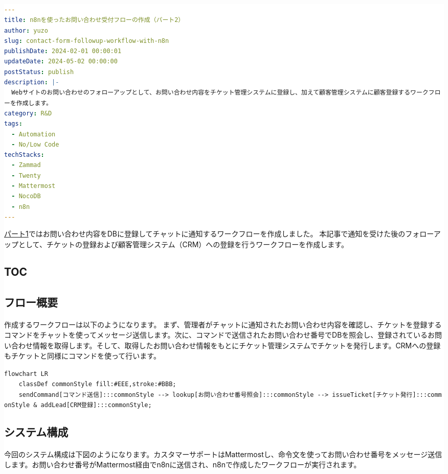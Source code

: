 ```yaml
---
title: n8nを使ったお問い合わせ受付フローの作成（パート2）
author: yuzo
slug: contact-form-followup-workflow-with-n8n
publishDate: 2024-02-01 00:00:01
updateDate: 2024-05-02 00:00:00
postStatus: publish
description: |-
  Webサイトのお問い合わせのフォローアップとして、お問い合わせ内容をチケット管理システムに登録し、加えて顧客管理システムに顧客登録するワークフローを作成します。
category: R&D
tags:
  - Automation
  - No/Low Code
techStacks:
  - Zammad
  - Twenty
  - Mattermost
  - NocoDB
  - n8n
---
```


[パート1](./contact-form-submission-workflow-with-n8n)ではお問い合わせ内容をDBに登録してチャットに通知するワークフローを作成しました。
本記事で通知を受けた後のフォローアップとして、チケットの登録および顧客管理システム（CRM）への登録を行うワークフローを作成します。

## TOC

## フロー概要

作成するワークフローは以下のようになります。
まず、管理者がチャットに通知されたお問い合わせ内容を確認し、チケットを登録するコマンドをチャットを使ってメッセージ送信します。次に、コマンドで送信されたお問い合わせ番号でDBを照会し、登録されているお問い合わせ情報を取得します。そして、取得したお問い合わせ情報をもとにチケット管理システムでチケットを発行します。CRMへの登録もチケットと同様にコマンドを使って行います。


```mermaid
flowchart LR
    classDef commonStyle fill:#EEE,stroke:#BBB;
    sendCommand[コマンド送信]:::commonStyle --> lookup[お問い合わせ番号照会]:::commonStyle --> issueTicket[チケット発行]:::commonStyle & addLead[CRM登録]:::commonStyle;
```

## システム構成

今回のシステム構成は下図のようになります。カスタマーサポートはMattermostし、命令文を使ってお問い合わせ番号をメッセージ送信します。お問い合わせ番号がMattermost経由でn8nに送信され、n8nで作成したワークフローが実行されます。
